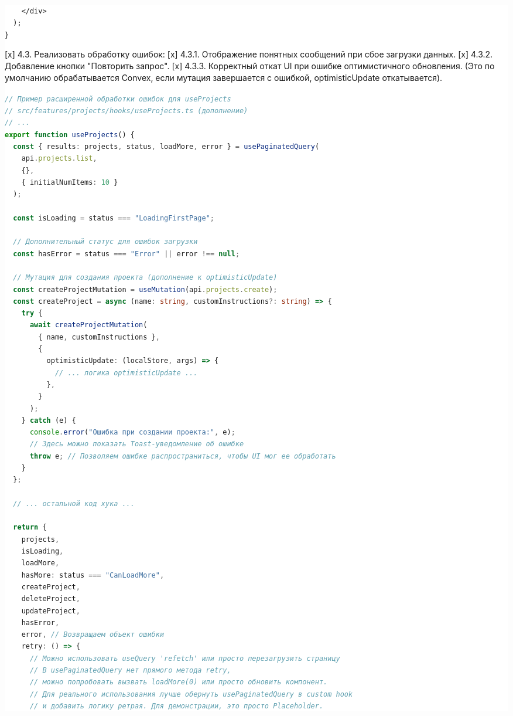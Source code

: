 ```tsx
    </div>
  );
}
```

[x] 4.3. Реализовать обработку ошибок:
    [x] 4.3.1. Отображение понятных сообщений при сбое загрузки данных.
    [x] 4.3.2. Добавление кнопки "Повторить запрос".
    [x] 4.3.3. Корректный откат UI при ошибке оптимистичного обновления. (Это по умолчанию обрабатывается Convex, если мутация завершается с ошибкой, optimisticUpdate откатывается).

```typescript
// Пример расширенной обработки ошибок для useProjects
// src/features/projects/hooks/useProjects.ts (дополнение)
// ...
export function useProjects() {
  const { results: projects, status, loadMore, error } = usePaginatedQuery(
    api.projects.list,
    {},
    { initialNumItems: 10 }
  );

  const isLoading = status === "LoadingFirstPage";

  // Дополнительный статус для ошибок загрузки
  const hasError = status === "Error" || error !== null;

  // Мутация для создания проекта (дополнение к optimisticUpdate)
  const createProjectMutation = useMutation(api.projects.create);
  const createProject = async (name: string, customInstructions?: string) => {
    try {
      await createProjectMutation(
        { name, customInstructions },
        {
          optimisticUpdate: (localStore, args) => {
            // ... логика optimisticUpdate ...
          },
        }
      );
    } catch (e) {
      console.error("Ошибка при создании проекта:", e);
      // Здесь можно показать Toast-уведомление об ошибке
      throw e; // Позволяем ошибке распространиться, чтобы UI мог ее обработать
    }
  };

  // ... остальной код хука ...

  return {
    projects,
    isLoading,
    loadMore,
    hasMore: status === "CanLoadMore",
    createProject,
    deleteProject,
    updateProject,
    hasError,
    error, // Возвращаем объект ошибки
    retry: () => {
      // Можно использовать useQuery 'refetch' или просто перезагрузить страницу
      // В usePaginatedQuery нет прямого метода retry,
      // можно попробовать вызвать loadMore(0) или просто обновить компонент.
      // Для реального использования лучше обернуть usePaginatedQuery в custom hook
      // и добавить логику ретрая. Для демонстрации, это просто Placeholder.
```